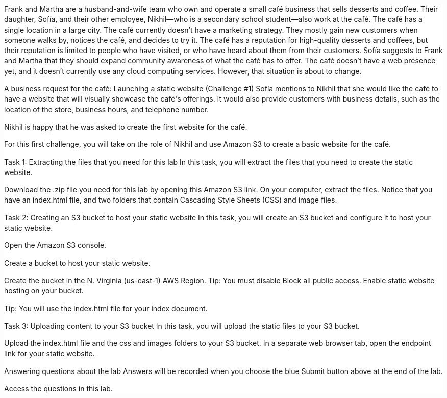 Frank and Martha are a husband-and-wife team who own and operate a small café business that sells desserts and coffee.
Their daughter, Sofía, and their other employee, Nikhil—who is a secondary school student—also work at the café.
The café has a single location in a large city.
The café currently doesn’t have a marketing strategy. They mostly gain new customers when someone walks by, 
notices the café, and decides to try it. The café has a reputation for high-quality desserts and coffees,
but their reputation is limited to people who have visited, or who have heard about them from their customers.
Sofía suggests to Frank and Martha that they should expand community awareness of what the café has to offer.
The café doesn’t have a web presence yet, and it doesn’t currently use any cloud computing services. However,
that situation is about to change.

A business request for the café: Launching a static website (Challenge #1)
Sofía mentions to Nikhil that she would like the café to have a website that will visually showcase the café's offerings. It would also provide customers with business details, such as the location of the store, business hours, and telephone number.

Nikhil is happy that he was asked to create the first website for the café.

For this first challenge, you will take on the role of Nikhil and use Amazon S3 to create a basic website for the café.


Task 1: Extracting the files that you need for this lab
In this task, you will extract the files that you need to create the static website.

Download the .zip file you need for this lab by opening this Amazon S3 link.
On your computer, extract the files. Notice that you have an index.html file, and two folders that contain Cascading Style Sheets (CSS) and image files.

Task 2: Creating an S3 bucket to host your static website
In this task, you will create an S3 bucket and configure it to host your static website.

Open the Amazon S3 console.

Create a bucket to host your static website.

Create the bucket in the N. Virginia (us-east-1) AWS Region.
Tip: You must disable Block all public access.
Enable static website hosting on your bucket.

Tip: You will use the index.html file for your index document.

Task 3: Uploading content to your S3 bucket
In this task, you will upload the static files to your S3 bucket.

Upload the index.html file and the css and images folders to your S3 bucket.
In a separate web browser tab, open the endpoint link for your static website.

Answering questions about the lab
Answers will be recorded when you choose the blue Submit button above at the end of the lab.

Access the questions in this lab.
